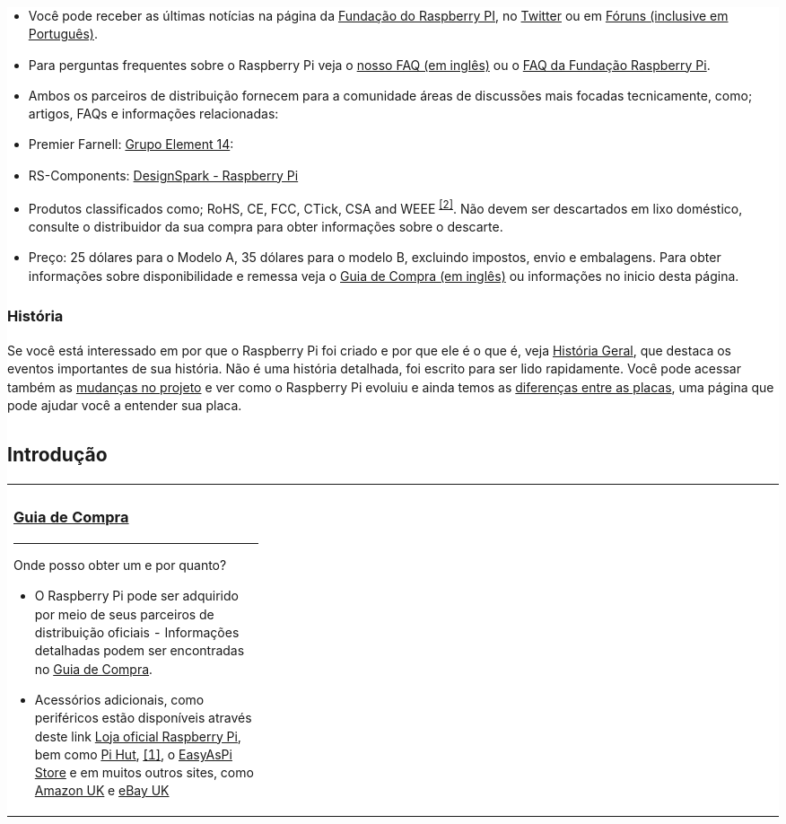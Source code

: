 -   Você pode receber as últimas notícias na página da [Fundação do
    Raspberry PI](http://www.raspberrypi.org), no
    [Twitter](http://twitter.com/intent/user?screen_name=Raspberry_Pi)
    ou em [Fóruns (inclusive em
    Português)](http://www.raspberrypi.org/forum).
-   Para perguntas frequentes sobre o Raspberry Pi veja o [nosso FAQ (em
    inglês)](http://eLinux.org/RPi_FAQ "RPi FAQ") ou o [FAQ da Fundação Raspberry
    Pi](http://www.raspberrypi.org/?page_id=8).
-   Ambos os parceiros de distribuição fornecem para a comunidade áreas
    de discussões mais focadas tecnicamente, como; artigos, FAQs e
    informações relacionadas:

-   Premier Farnell: [Grupo Element
    14](http://www.element14.com/community/groups/raspberry-pi?view=discussions):
-   RS-Components: [DesignSpark - Raspberry
    Pi](http://www.designspark.com/theme/raspberrypi)

-   Produtos classificados como; RoHS, CE, FCC, CTick, CSA and WEEE
    <sup>[[2]](#cite_note-2)</sup>. Não devem ser descartados em lixo
    doméstico, consulte o distribuidor da sua compra para obter
    informações sobre o descarte.
-   Preço: 25 dólares para o Modelo A, 35 dólares para o modelo B,
    excluindo impostos, envio e embalagens. Para obter informações sobre
    disponibilidade e remessa veja o [Guia de Compra (em
    inglês)](http://eLinux.org/RPi_Buying_Guide "RPi Buying Guide") ou informações no
    inicio desta página.



### História

Se você está interessado em por que o Raspberry Pi foi criado e por que
ele é o que é, veja [História
Geral](http://eLinux.org/RPi_General_History "RPi General History"), que destaca os
eventos importantes de sua história. Não é uma história detalhada, foi
escrito para ser lido rapidamente. Você pode acessar também as [mudanças
no projeto](http://eLinux.org/Rpi_HardwareHistory "Rpi HardwareHistory") e ver como o
Raspberry Pi evoluiu e ainda temos as [diferenças entre as
placas](http://eLinux.org/RaspberryPi_Boards "RaspberryPi Boards"), uma página que pode
ajudar você a entender sua placa.

## Introdução

<table>
<col width="33%" />
<col width="33%" />
<col width="33%" />
<tbody>
<tr class="odd">
<td align="left"><h3><a href="http://elinux.org/Buying_RPi" title="Buying RPi">Guia de Compra</a></h3>
<hr />
<p>Onde posso obter um e por quanto?</p>
<ul>
<li>O Raspberry Pi pode ser adquirido por meio de seus parceiros de distribuição oficiais - Informações detalhadas podem ser encontradas no <a href="http://elinux.org/Buying_RPi" title="Buying RPi">Guia de Compra</a>.</li>
</ul>
<ul>
<li>Acessórios adicionais, como periféricos estão disponíveis através deste link <a href="http://www.raspberrypi.com/">Loja oficial Raspberry Pi</a>, bem como <a href="http://thepihut.com/">Pi Hut</a>, <a href="http://modmypi.com/ModMyPi">[1]</a>, o <a href="http://easyaspistore.com/">EasyAsPi Store</a> e em muitos outros sites, como <a href="http://www.amazon.co.uk/">Amazon UK</a> e <a href="http://www.ebay.co.uk/">eBay UK</a></li>
</ul>